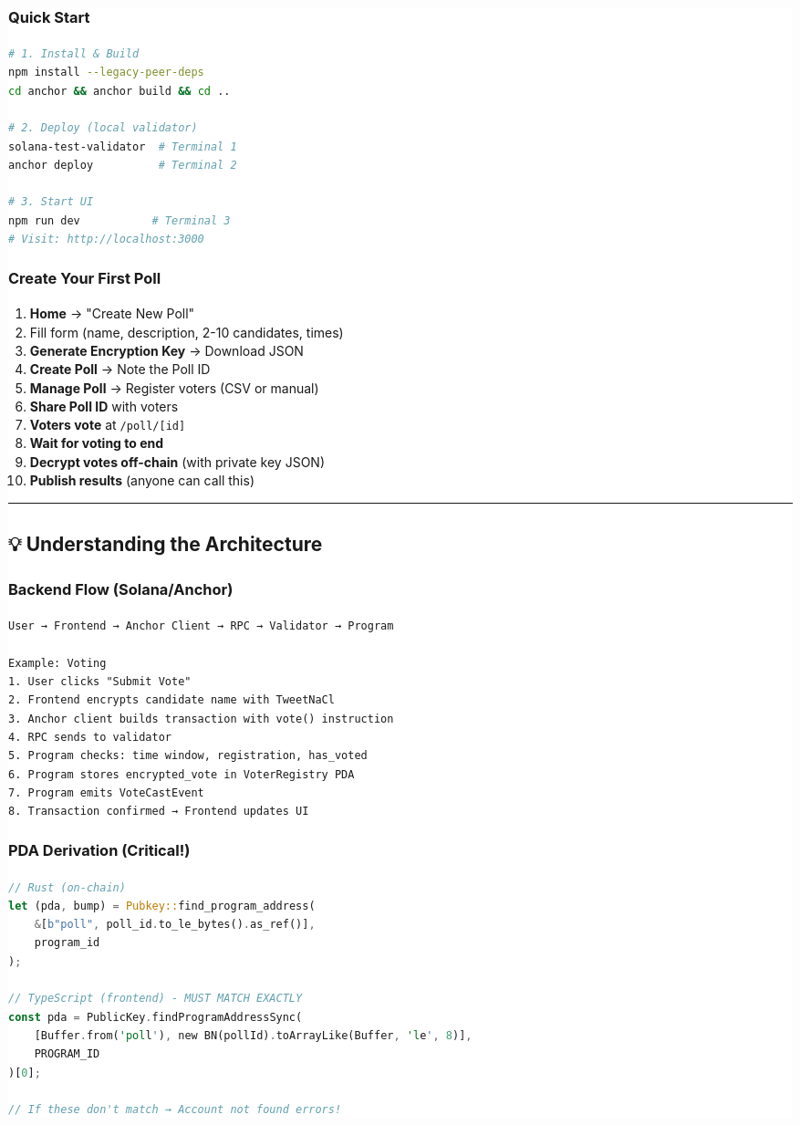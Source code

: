 ### Quick Start
```bash
# 1. Install & Build
npm install --legacy-peer-deps
cd anchor && anchor build && cd ..

# 2. Deploy (local validator)
solana-test-validator  # Terminal 1
anchor deploy          # Terminal 2

# 3. Start UI
npm run dev           # Terminal 3
# Visit: http://localhost:3000
```

### Create Your First Poll
1. **Home** → "Create New Poll"
2. Fill form (name, description, 2-10 candidates, times)
3. **Generate Encryption Key** → Download JSON
4. **Create Poll** → Note the Poll ID
5. **Manage Poll** → Register voters (CSV or manual)
6. **Share Poll ID** with voters
7. **Voters vote** at `/poll/[id]`
8. **Wait for voting to end**
9. **Decrypt votes off-chain** (with private key JSON)
10. **Publish results** (anyone can call this)

---

## 💡 Understanding the Architecture

### Backend Flow (Solana/Anchor)
```
User → Frontend → Anchor Client → RPC → Validator → Program

Example: Voting
1. User clicks "Submit Vote"
2. Frontend encrypts candidate name with TweetNaCl
3. Anchor client builds transaction with vote() instruction
4. RPC sends to validator
5. Program checks: time window, registration, has_voted
6. Program stores encrypted_vote in VoterRegistry PDA
7. Program emits VoteCastEvent
8. Transaction confirmed → Frontend updates UI
```

### PDA Derivation (Critical!)
```rust
// Rust (on-chain)
let (pda, bump) = Pubkey::find_program_address(
    &[b"poll", poll_id.to_le_bytes().as_ref()],
    program_id
);

// TypeScript (frontend) - MUST MATCH EXACTLY
const pda = PublicKey.findProgramAddressSync(
    [Buffer.from('poll'), new BN(pollId).toArrayLike(Buffer, 'le', 8)],
    PROGRAM_ID
)[0];

// If these don't match → Account not found errors!
```
